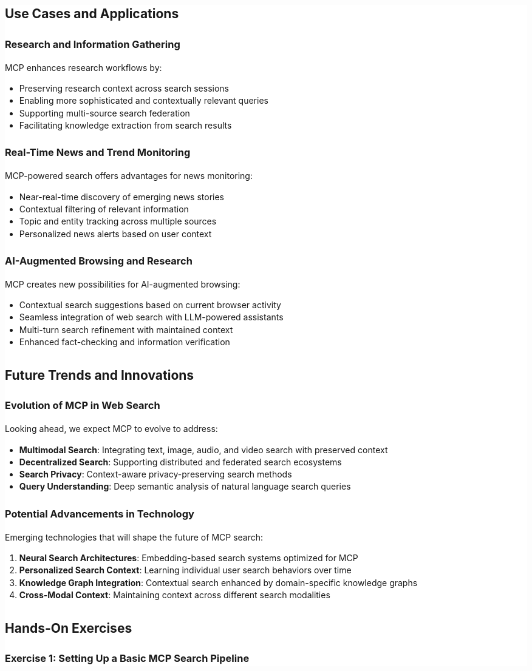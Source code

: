 ## Use Cases and Applications

### Research and Information Gathering

MCP enhances research workflows by:

- Preserving research context across search sessions
- Enabling more sophisticated and contextually relevant queries
- Supporting multi-source search federation
- Facilitating knowledge extraction from search results

### Real-Time News and Trend Monitoring

MCP-powered search offers advantages for news monitoring:

- Near-real-time discovery of emerging news stories
- Contextual filtering of relevant information
- Topic and entity tracking across multiple sources
- Personalized news alerts based on user context

### AI-Augmented Browsing and Research

MCP creates new possibilities for AI-augmented browsing:

- Contextual search suggestions based on current browser activity
- Seamless integration of web search with LLM-powered assistants
- Multi-turn search refinement with maintained context
- Enhanced fact-checking and information verification

## Future Trends and Innovations

### Evolution of MCP in Web Search

Looking ahead, we expect MCP to evolve to address:

- **Multimodal Search**: Integrating text, image, audio, and video search with preserved context
- **Decentralized Search**: Supporting distributed and federated search ecosystems
- **Search Privacy**: Context-aware privacy-preserving search methods  
- **Query Understanding**: Deep semantic analysis of natural language search queries  

### Potential Advancements in Technology

Emerging technologies that will shape the future of MCP search:

1. **Neural Search Architectures**: Embedding-based search systems optimized for MCP  
2. **Personalized Search Context**: Learning individual user search behaviors over time  
3. **Knowledge Graph Integration**: Contextual search enhanced by domain-specific knowledge graphs  
4. **Cross-Modal Context**: Maintaining context across different search modalities  

## Hands-On Exercises

### Exercise 1: Setting Up a Basic MCP Search Pipeline
